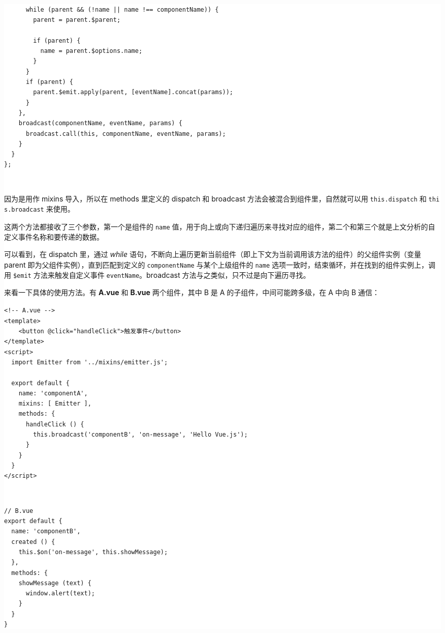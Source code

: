           while (parent && (!name || name !== componentName)) {
            parent = parent.$parent;
    
            if (parent) {
              name = parent.$options.name;
            }
          }
          if (parent) {
            parent.$emit.apply(parent, [eventName].concat(params));
          }
        },
        broadcast(componentName, eventName, params) {
          broadcast.call(this, componentName, eventName, params);
        }
      }
    };


​    

因为是用作 mixins 导入，所以在 methods 里定义的 dispatch 和 broadcast 方法会被混合到组件里，自然就可以用 `this.dispatch` 和 `this.broadcast` 来使用。

这两个方法都接收了三个参数，第一个是组件的 `name` 值，用于向上或向下递归遍历来寻找对应的组件，第二个和第三个就是上文分析的自定义事件名称和要传递的数据。

可以看到，在 dispatch 里，通过 _while_ 语句，不断向上遍历更新当前组件（即上下文为当前调用该方法的组件）的父组件实例（变量 parent 即为父组件实例），直到匹配到定义的 `componentName` 与某个上级组件的 `name` 选项一致时，结束循环，并在找到的组件实例上，调用 `$emit` 方法来触发自定义事件 `eventName`。broadcast 方法与之类似，只不过是向下遍历寻找。

来看一下具体的使用方法。有 **A.vue** 和 **B.vue** 两个组件，其中 B 是 A 的子组件，中间可能跨多级，在 A 中向 B 通信：

    <!-- A.vue -->
    <template>
    	<button @click="handleClick">触发事件</button>
    </template>
    <script>
      import Emitter from '../mixins/emitter.js';
      
      export default {
        name: 'componentA',
        mixins: [ Emitter ],
        methods: {
          handleClick () {
            this.broadcast('componentB', 'on-message', 'Hello Vue.js');
          }
        }
      }
    </script>


​    

    // B.vue
    export default {
      name: 'componentB',
      created () {
        this.$on('on-message', this.showMessage);
      },
      methods: {
        showMessage (text) {
          window.alert(text);
        }
      }
    }

